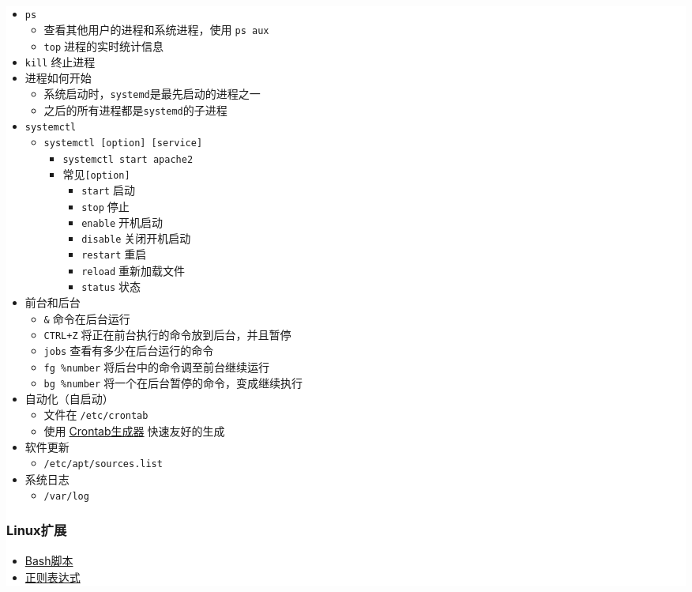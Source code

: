   - `ps`
    - 查看其他用户的进程和系统进程，使用 `ps aux`
    - `top` 进程的实时统计信息
  - `kill` 终止进程
  - 进程如何开始
    - 系统启动时，`systemd`是最先启动的进程之一
    - 之后的所有进程都是`systemd`的子进程
  - `systemctl`
    - `systemctl [option] [service]`
      - `systemctl start apache2`
      - 常见`[option]`
        - `start` 启动
        - `stop` 停止
        - `enable` 开机启动
        - `disable` 关闭开机启动
        - `restart` 重启
        - `reload` 重新加载文件
        - `status` 状态
  - 前台和后台
    - `&` 命令在后台运行
    - `CTRL+Z` 将正在前台执行的命令放到后台，并且暂停
    - `jobs` 查看有多少在后台运行的命令
    - `fg %number` 将后台中的命令调至前台继续运行
    - `bg %number` 将一个在后台暂停的命令，变成继续执行
- 自动化（自启动）
  - 文件在 `/etc/crontab`
  - 使用 [Crontab生成器](https://crontab-generator.org/) 快速友好的生成
- 软件更新
  - `/etc/apt/sources.list` 
- 系统日志
  - `/var/log`

### Linux扩展
- [Bash脚本]()
- [正则表达式]()






